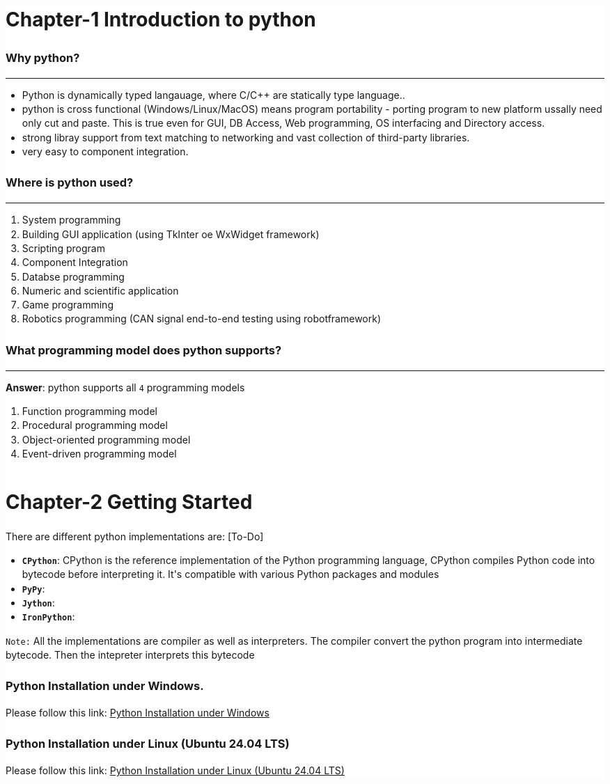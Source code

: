 # Chapter-1 Introduction to python

### Why python?
***
* Python is dynamically typed langauage, where C/C++ are statically type language.. 
* python is cross functional (Windows/Linux/MacOS) means program portability - porting program to new platform ussally need only cut and paste. This is true even for GUI, DB Access, Web programming, OS interfacing and Directory access.
* strong libray support from text matching to networking and vast collection of third-party libraries.
* very easy to component integration.

### Where is python used?
***
1. System programming
1. Building GUI application (using TkInter oe WxWidget framework)
1. Scripting program
1. Component Integration
1. Databse programming
1. Numeric and scientific application
1. Game programming
1. Robotics programming (CAN signal end-to-end testing using robotframework)

### What programming model does python supports?
***
**Answer**: python supports all `4` programming models
1. Function programming model
1. Procedural programming model
1. Object-oriented programming model
1. Event-driven programming model

# Chapter-2 Getting Started
There are different python implementations are: [To-Do]
- **`CPython`**: CPython is the reference implementation of the Python programming language, CPython compiles Python code into bytecode before interpreting it. It's compatible with various Python packages and modules
- **`PyPy`**: 
- **`Jython`**: 
- **`IronPython`**: 

`Note:` All the implementations are compiler as well as interpreters. The compiler convert the python program into intermediate bytecode. Then the intepreter interprets this bytecode

### **Python Installation under Windows.**
Please follow this link: [Python Installation under Windows](https://www.digitalocean.com/community/tutorials/install-python-windows-10)

### **Python Installation under Linux (Ubuntu 24.04 LTS)**
Please follow this link: [Python Installation under Linux (Ubuntu 24.04 LTS)](https://phoenixnap.com/kb/how-to-install-python-3-ubuntu)
